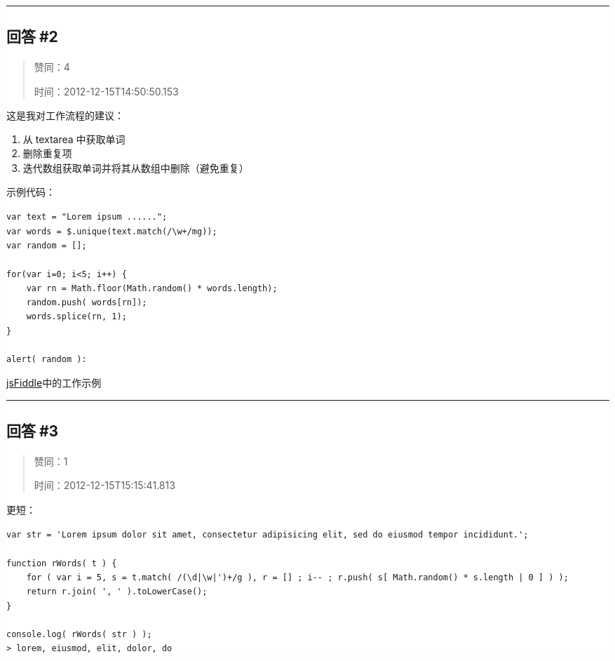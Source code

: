 * * *

## 回答 #2

> 赞同：4
> 
> 时间：2012-12-15T14:50:50.153

这是我对工作流程的建议：

1.  从 textarea 中获取单词
2.  删除重复项
3.  迭代数组获取单词并将其从数组中删除（避免重复）

示例代码：

```
var text = "Lorem ipsum ......";
var words = $.unique(text.match(/\w+/mg));
var random = [];

for(var i=0; i<5; i++) {
    var rn = Math.floor(Math.random() * words.length);
    random.push( words[rn]);
    words.splice(rn, 1);
}

alert( random ): 
```

[jsFiddle](http://jsfiddle.net/zfpxU/)中的工作示例

* * *

## 回答 #3

> 赞同：1
> 
> 时间：2012-12-15T15:15:41.813

更短：

```
var str = 'Lorem ipsum dolor sit amet, consectetur adipisicing elit, sed do eiusmod tempor incididunt.';

function rWords( t ) {
    for ( var i = 5, s = t.match( /(\d|\w|')+/g ), r = [] ; i-- ; r.push( s[ Math.random() * s.length | 0 ] ) );
    return r.join( ', ' ).toLowerCase();
}

console.log( rWords( str ) );
> lorem, eiusmod, elit, dolor, do 
```
